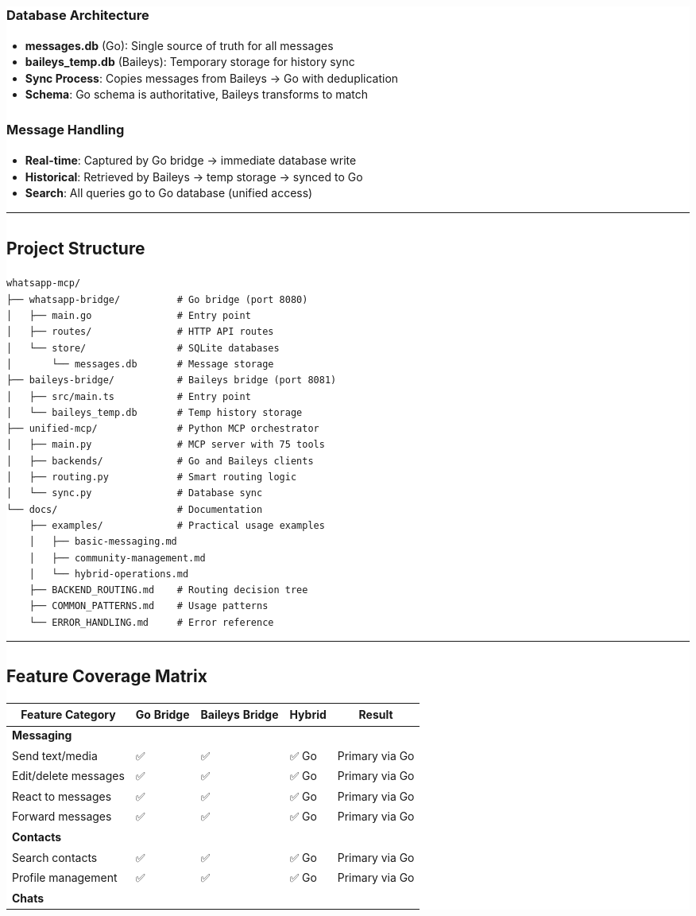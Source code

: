 ### Database Architecture

- **messages.db** (Go): Single source of truth for all messages
- **baileys_temp.db** (Baileys): Temporary storage for history sync
- **Sync Process**: Copies messages from Baileys → Go with deduplication
- **Schema**: Go schema is authoritative, Baileys transforms to match

### Message Handling

- **Real-time**: Captured by Go bridge → immediate database write
- **Historical**: Retrieved by Baileys → temp storage → synced to Go
- **Search**: All queries go to Go database (unified access)

---

## Project Structure

```
whatsapp-mcp/
├── whatsapp-bridge/          # Go bridge (port 8080)
│   ├── main.go               # Entry point
│   ├── routes/               # HTTP API routes
│   └── store/                # SQLite databases
│       └── messages.db       # Message storage
├── baileys-bridge/           # Baileys bridge (port 8081)
│   ├── src/main.ts           # Entry point
│   └── baileys_temp.db       # Temp history storage
├── unified-mcp/              # Python MCP orchestrator
│   ├── main.py               # MCP server with 75 tools
│   ├── backends/             # Go and Baileys clients
│   ├── routing.py            # Smart routing logic
│   └── sync.py               # Database sync
└── docs/                     # Documentation
    ├── examples/             # Practical usage examples
    │   ├── basic-messaging.md
    │   ├── community-management.md
    │   └── hybrid-operations.md
    ├── BACKEND_ROUTING.md    # Routing decision tree
    ├── COMMON_PATTERNS.md    # Usage patterns
    └── ERROR_HANDLING.md     # Error reference
```

---

## Feature Coverage Matrix

| Feature Category | Go Bridge | Baileys Bridge | Hybrid | Result |
|------------------|-----------|----------------|--------|--------|
| **Messaging** | | | | |
| Send text/media | ✅ | ✅ | ✅ Go | Primary via Go |
| Edit/delete messages | ✅ | ✅ | ✅ Go | Primary via Go |
| React to messages | ✅ | ✅ | ✅ Go | Primary via Go |
| Forward messages | ✅ | ✅ | ✅ Go | Primary via Go |
| **Contacts** | | | | |
| Search contacts | ✅ | ✅ | ✅ Go | Primary via Go |
| Profile management | ✅ | ✅ | ✅ Go | Primary via Go |
| **Chats** | | | | |
